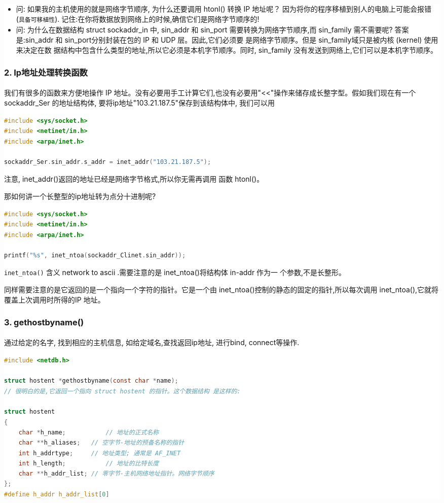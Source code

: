 - 问: 如果我的主机使用的就是网络字节顺序, 为什么还要调用 htonl() 转换 IP 地址呢？
  因为将你的程序移植到别人的电脑上可能会报错(`具备可移植性`). 记住:在你将数据放到网络上的时候,确信它们是网络字节顺序的!
- 问: 为什么在数据结构 struct sockaddr_in 中, sin_addr 和 sin_port 需要转换为网络字节顺序,而 sin_family 需不需要呢?
  答案是:sin_addr 和 sin_port分别封装在包的 IP 和 UDP 层。因此,它们必须要 是网络字节顺序。但是 sin_family域只是被内核 (kernel) 使用来决定在数 据结构中包含什么类型的地址,所以它必须是本机字节顺序。同时, sin_family 没有发送到网络上,它们可以是本机字节顺序。



### 2. Ip地址处理转换函数

我们有很多的函数来方便地操作 IP 地址。没有必要用手工计算它们,也没有必要用"<<"操作来储存成长整字型。假如我们现在有一个sockaddr_Ser 的地址结构体, 要将ip地址"103.21.187.5"保存到该结构体中, 我们可以用

```c
#include <sys/socket.h>
#include <netinet/in.h>
#include <arpa/inet.h>

sockaddr_Ser.sin_addr.s_addr = inet_addr("103.21.187.5");
```

注意, inet_addr()返回的地址已经是网络字节格式,所以你无需再调用 函数 htonl()。

那如何讲一个长整型的ip地址转为点分十进制呢?

```c
#include <sys/socket.h>
#include <netinet/in.h>
#include <arpa/inet.h>

printf("%s", inet_ntoa(sockaddr_Clinet.sin_addr));
```

`inet_ntoa()` 含义 network to ascii .需要注意的是 inet_ntoa()将结构体 in-addr 作为一 个参数,不是长整形。

同样需要注意的是它返回的是一个指向一个字符的指针。它是一个由 inet_ntoa()控制的静态的固定的指针,所以每次调用 inet_ntoa(),它就将覆盖上次调用时所得的IP 地址。



### 3. gethostbyname()

通过给定的名字, 找到相应的主机信息, 如给定域名,查找返回ip地址, 进行bind, connect等操作.

```c
#include <netdb.h>

struct hostent *gethostbyname(const char *name);
// 很明白的是,它返回一个指向 struct hostent 的指针。这个数据结构 是这样的:

struct hostent
{
    char *h_name;           // 地址的正式名称
    char **h_aliases;   // 空字节-地址的预备名称的指针
    int h_addrtype;     // 地址类型; 通常是 AF_INET
    int h_length;           // 地址的比特长度
    char **h_addr_list; // 零字节-主机网络地址指针。网络字节顺序
};
#define h_addr h_addr_list[0]
```
